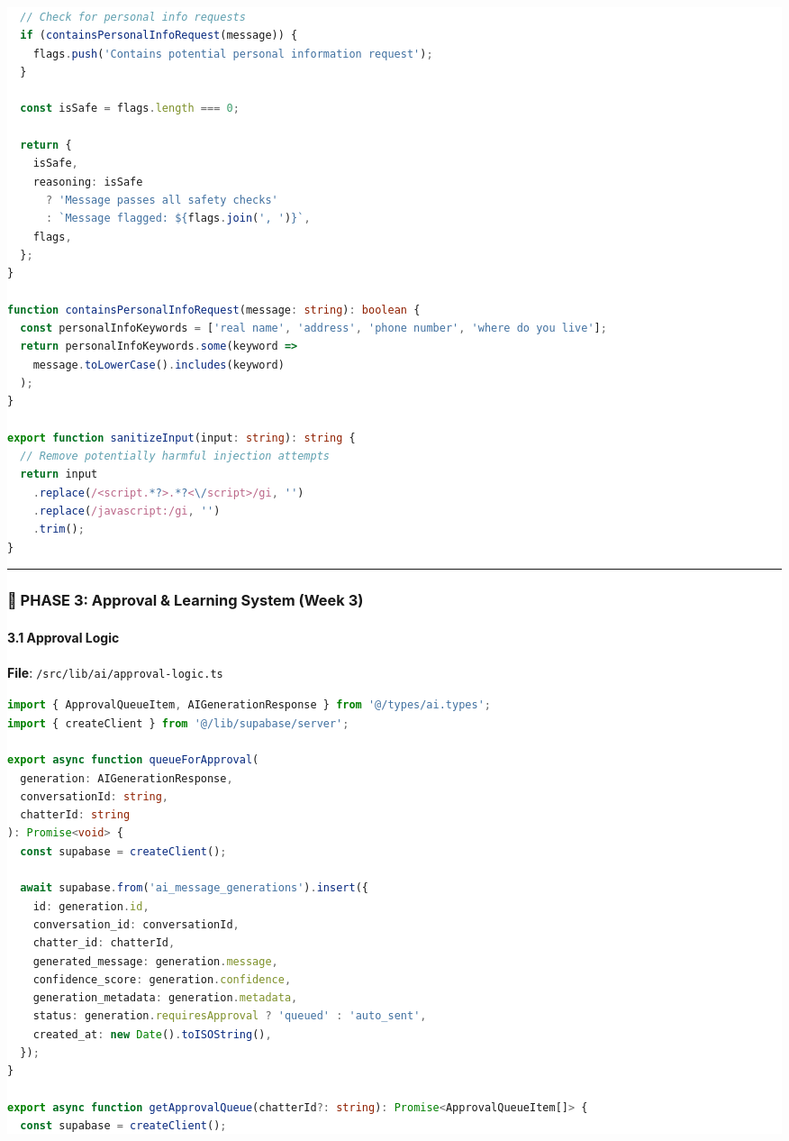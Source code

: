 ```typescript
  // Check for personal info requests
  if (containsPersonalInfoRequest(message)) {
    flags.push('Contains potential personal information request');
  }

  const isSafe = flags.length === 0;

  return {
    isSafe,
    reasoning: isSafe
      ? 'Message passes all safety checks'
      : `Message flagged: ${flags.join(', ')}`,
    flags,
  };
}

function containsPersonalInfoRequest(message: string): boolean {
  const personalInfoKeywords = ['real name', 'address', 'phone number', 'where do you live'];
  return personalInfoKeywords.some(keyword =>
    message.toLowerCase().includes(keyword)
  );
}

export function sanitizeInput(input: string): string {
  // Remove potentially harmful injection attempts
  return input
    .replace(/<script.*?>.*?<\/script>/gi, '')
    .replace(/javascript:/gi, '')
    .trim();
}
```

---

### 🔐 PHASE 3: Approval & Learning System (Week 3)

#### 3.1 Approval Logic
**File**: `/src/lib/ai/approval-logic.ts`

```typescript
import { ApprovalQueueItem, AIGenerationResponse } from '@/types/ai.types';
import { createClient } from '@/lib/supabase/server';

export async function queueForApproval(
  generation: AIGenerationResponse,
  conversationId: string,
  chatterId: string
): Promise<void> {
  const supabase = createClient();

  await supabase.from('ai_message_generations').insert({
    id: generation.id,
    conversation_id: conversationId,
    chatter_id: chatterId,
    generated_message: generation.message,
    confidence_score: generation.confidence,
    generation_metadata: generation.metadata,
    status: generation.requiresApproval ? 'queued' : 'auto_sent',
    created_at: new Date().toISOString(),
  });
}

export async function getApprovalQueue(chatterId?: string): Promise<ApprovalQueueItem[]> {
  const supabase = createClient();
```